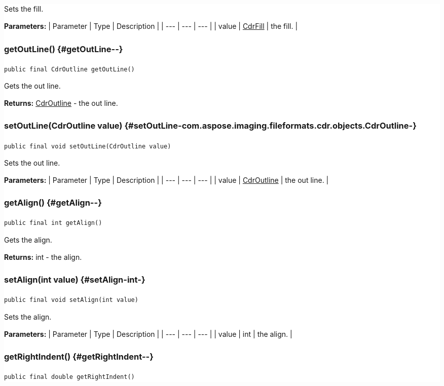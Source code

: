 
Sets the fill.

**Parameters:**
| Parameter | Type | Description |
| --- | --- | --- |
| value | [CdrFill](../../com.aspose.imaging.fileformats.cdr.objects/cdrfill) | the fill. |

### getOutLine() {#getOutLine--}
```
public final CdrOutline getOutLine()
```


Gets the out line.

**Returns:**
[CdrOutline](../../com.aspose.imaging.fileformats.cdr.objects/cdroutline) - the out line.
### setOutLine(CdrOutline value) {#setOutLine-com.aspose.imaging.fileformats.cdr.objects.CdrOutline-}
```
public final void setOutLine(CdrOutline value)
```


Sets the out line.

**Parameters:**
| Parameter | Type | Description |
| --- | --- | --- |
| value | [CdrOutline](../../com.aspose.imaging.fileformats.cdr.objects/cdroutline) | the out line. |

### getAlign() {#getAlign--}
```
public final int getAlign()
```


Gets the align.

**Returns:**
int - the align.
### setAlign(int value) {#setAlign-int-}
```
public final void setAlign(int value)
```


Sets the align.

**Parameters:**
| Parameter | Type | Description |
| --- | --- | --- |
| value | int | the align. |

### getRightIndent() {#getRightIndent--}
```
public final double getRightIndent()
```
